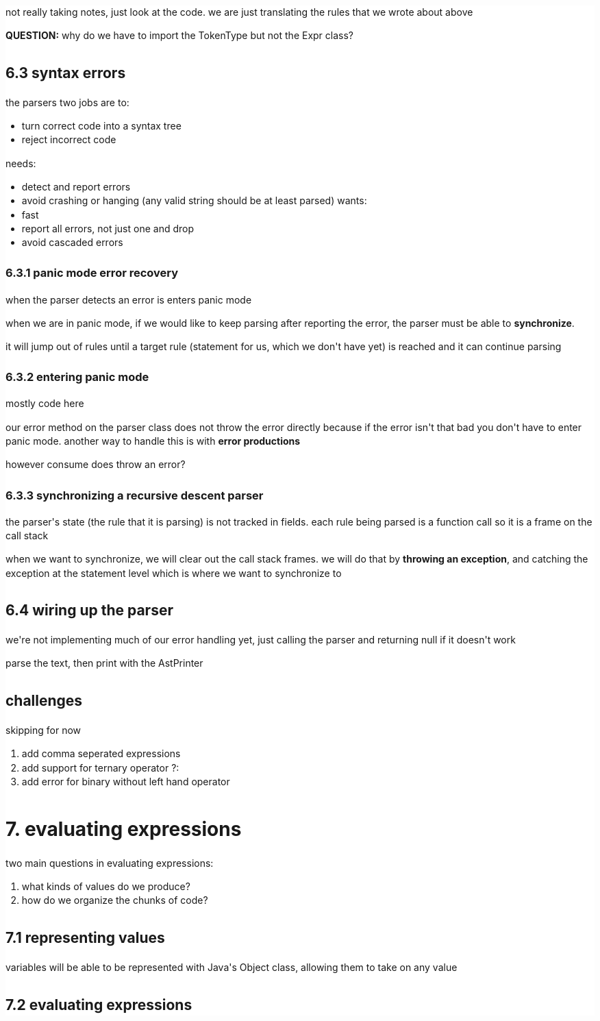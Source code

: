 not really taking notes, just look at the code. we are just translating the rules that we wrote about above

__QUESTION:__
why do we have to import the TokenType but not the Expr class?
## 6.3 syntax errors
the parsers two jobs are to:
- turn correct code into a syntax tree
- reject incorrect code

needs:
- detect and report errors
- avoid crashing or hanging (any valid string should be at least parsed)
wants:
- fast
- report all errors, not just one and drop
- avoid cascaded errors
### 6.3.1 panic mode error recovery
when the parser detects an error is enters panic mode

when we are in panic mode, if we would like to keep parsing after reporting the error, the parser must be able to __synchronize__.

it will jump out of rules until a target rule (statement for us, which we don't have yet) is reached and it can continue parsing
### 6.3.2 entering panic mode
mostly code here

our error method on the parser class does not throw the error directly because if the error isn't that bad you don't have to enter panic mode. another way to handle this is with __error productions__

however consume does throw an error?
### 6.3.3 synchronizing a recursive descent parser
the parser's state (the rule that it is parsing) is not tracked in fields. each rule being parsed is a function call so it is a frame on the call stack

when we want to synchronize, we will clear out the call stack frames. we will do that by __throwing an exception__, and catching the exception at the statement level which is where we want to synchronize to
## 6.4 wiring up the parser
we're not implementing much of our error handling yet, just calling the parser and returning null if it doesn't work

parse the text, then print with the AstPrinter
## challenges
skipping for now

1. add comma seperated expressions
2. add support for ternary operator ?:
3. add error for binary without left hand operator
# 7. evaluating expressions
two main questions in evaluating expressions:
1. what kinds of values do we produce?
2. how do we organize the chunks of code?
## 7.1 representing values
variables will be able to be represented with Java's Object class, allowing them to take on any value
## 7.2 evaluating expressions